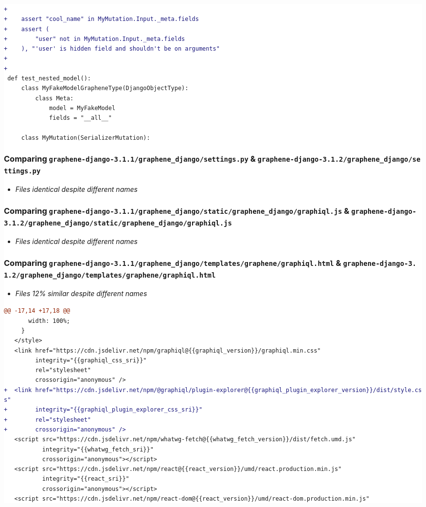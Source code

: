 ```diff
+
+    assert "cool_name" in MyMutation.Input._meta.fields
+    assert (
+        "user" not in MyMutation.Input._meta.fields
+    ), "'user' is hidden field and shouldn't be on arguments"
+
+
 def test_nested_model():
     class MyFakeModelGrapheneType(DjangoObjectType):
         class Meta:
             model = MyFakeModel
             fields = "__all__"
 
     class MyMutation(SerializerMutation):
```

### Comparing `graphene-django-3.1.1/graphene_django/settings.py` & `graphene-django-3.1.2/graphene_django/settings.py`

 * *Files identical despite different names*

### Comparing `graphene-django-3.1.1/graphene_django/static/graphene_django/graphiql.js` & `graphene-django-3.1.2/graphene_django/static/graphene_django/graphiql.js`

 * *Files identical despite different names*

### Comparing `graphene-django-3.1.1/graphene_django/templates/graphene/graphiql.html` & `graphene-django-3.1.2/graphene_django/templates/graphene/graphiql.html`

 * *Files 12% similar despite different names*

```diff
@@ -17,14 +17,18 @@
       width: 100%;
     }
   </style>
   <link href="https://cdn.jsdelivr.net/npm/graphiql@{{graphiql_version}}/graphiql.min.css"
         integrity="{{graphiql_css_sri}}"
         rel="stylesheet"
         crossorigin="anonymous" />
+  <link href="https://cdn.jsdelivr.net/npm/@graphiql/plugin-explorer@{{graphiql_plugin_explorer_version}}/dist/style.css"
+        integrity="{{graphiql_plugin_explorer_css_sri}}"
+        rel="stylesheet"
+        crossorigin="anonymous" />
   <script src="https://cdn.jsdelivr.net/npm/whatwg-fetch@{{whatwg_fetch_version}}/dist/fetch.umd.js"
           integrity="{{whatwg_fetch_sri}}"
           crossorigin="anonymous"></script>
   <script src="https://cdn.jsdelivr.net/npm/react@{{react_version}}/umd/react.production.min.js"
           integrity="{{react_sri}}"
           crossorigin="anonymous"></script>
   <script src="https://cdn.jsdelivr.net/npm/react-dom@{{react_version}}/umd/react-dom.production.min.js"
```
